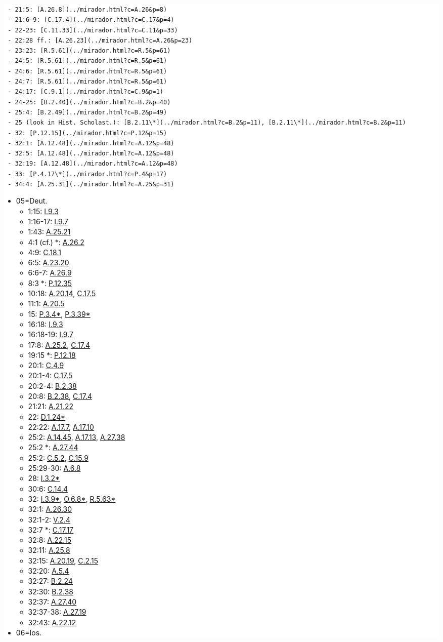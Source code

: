      - 21:5: [A.26.8](../mirador.html?c=A.26&p=8)
     - 21:6-9: [C.17.4](../mirador.html?c=C.17&p=4)
     - 22-23: [C.11.33](../mirador.html?c=C.11&p=33)
     - 22:28 ff.: [A.26.23](../mirador.html?c=A.26&p=23)
     - 23:23: [R.5.61](../mirador.html?c=R.5&p=61)
     - 24:5: [R.5.61](../mirador.html?c=R.5&p=61)
     - 24:6: [R.5.61](../mirador.html?c=R.5&p=61)
     - 24:7: [R.5.61](../mirador.html?c=R.5&p=61)
     - 24:17: [C.9.1](../mirador.html?c=C.9&p=1)
     - 24-25: [B.2.40](../mirador.html?c=B.2&p=40)
     - 25:4: [B.2.49](../mirador.html?c=B.2&p=49)
     - 25 (look in Hist. Scholast.): [B.2.11\*](../mirador.html?c=B.2&p=11), [B.2.11\*](../mirador.html?c=B.2&p=11)
     - 32: [P.12.15](../mirador.html?c=P.12&p=15)
     - 32:1: [A.12.48](../mirador.html?c=A.12&p=48)
     - 32:5: [A.12.48](../mirador.html?c=A.12&p=48)
     - 32:19: [A.12.48](../mirador.html?c=A.12&p=48)
     - 33: [P.4.17\*](../mirador.html?c=P.4&p=17)
     - 34:4: [A.25.31](../mirador.html?c=A.25&p=31)
   - 05=Deut.
     - 1:15: [I.9.3](../mirador.html?c=I.9&p=3)
     - 1:16-17: [I.9.7](../mirador.html?c=I.9&p=7)
     - 1:43: [A.25.21](../mirador.html?c=A.25&p=21)
     - 4:1 (cf.) \*: [A.26.2](../mirador.html?c=A.26&p=2)
     - 4:9: [C.18.1](../mirador.html?c=C.18&p=1)
     - 6:5: [A.23.20](../mirador.html?c=A.23&p=20)
     - 6:6-7: [A.26.9](../mirador.html?c=A.26&p=9)
     - 8:3 \*: [P.12.35](../mirador.html?c=P.12&p=35)
     - 10:18: [A.20.14](../mirador.html?c=A.20&p=14), [C.17.5](../mirador.html?c=C.17&p=5)
     - 11:1: [A.20.5](../mirador.html?c=A.20&p=5)
     - 15: [P.3.4\*](../mirador.html?c=P.3&p=4), [P.3.39\*](../mirador.html?c=P.3&p=39)
     - 16:18: [I.9.3](../mirador.html?c=I.9&p=3)
     - 16:18-19: [I.9.7](../mirador.html?c=I.9&p=7)
     - 17:8: [A.25.2](../mirador.html?c=A.25&p=2), [C.17.4](../mirador.html?c=C.17&p=4)
     - 19:15 \*: [P.12.18](../mirador.html?c=P.12&p=18)
     - 20:1: [C.4.9](../mirador.html?c=C.4&p=9)
     - 20:1-4: [C.17.5](../mirador.html?c=C.17&p=5)
     - 20:2-4: [B.2.38](../mirador.html?c=B.2&p=38)
     - 20:8: [B.2.38](../mirador.html?c=B.2&p=38), [C.17.4](../mirador.html?c=C.17&p=4)
     - 21:21: [A.21.22](../mirador.html?c=A.21&p=22)
     - 22: [D.1.24\*](../mirador.html?c=D.1&p=24)
     - 22:22: [A.17.7](../mirador.html?c=A.17&p=7), [A.17.10](../mirador.html?c=A.17&p=10)
     - 25:2: [A.14.45](../mirador.html?c=A.14&p=45), [A.17.13](../mirador.html?c=A.17&p=13), [A.27.38](../mirador.html?c=A.27&p=38)
     - 25:2 \*: [A.27.44](../mirador.html?c=A.27&p=44)
     - 25:2: [C.5.2](../mirador.html?c=C.5&p=2), [C.15.9](../mirador.html?c=C.15&p=9)
     - 25:29-30: [A.6.8](../mirador.html?c=A.6&p=8)
     - 28: [I.3.2\*](../mirador.html?c=I.3&p=2)
     - 30:6: [C.14.4](../mirador.html?c=C.14&p=4)
     - 32: [I.3.9\*](../mirador.html?c=I.3&p=9), [O.6.8\*](../mirador.html?c=O.6&p=8), [R.5.63\*](../mirador.html?c=R.5&p=63)
     - 32:1: [A.26.30](../mirador.html?c=A.26&p=30)
     - 32:1-2: [V.2.4](../mirador.html?c=V.2&p=4)
     - 32:7 \*: [C.17.17](../mirador.html?c=C.17&p=17)
     - 32:8: [A.22.15](../mirador.html?c=A.22&p=15)
     - 32:11: [A.25.8](../mirador.html?c=A.25&p=8)
     - 32:15: [A.20.19](../mirador.html?c=A.20&p=19), [C.2.15](../mirador.html?c=C.2&p=15)
     - 32:20: [A.5.4](../mirador.html?c=A.5&p=4)
     - 32:27: [B.2.24](../mirador.html?c=B.2&p=24)
     - 32:30: [B.2.38](../mirador.html?c=B.2&p=38)
     - 32:37: [A.27.40](../mirador.html?c=A.27&p=40)
     - 32:37-38: [A.27.19](../mirador.html?c=A.27&p=19)
     - 32:43: [A.22.12](../mirador.html?c=A.22&p=12)
   - 06=Ios.